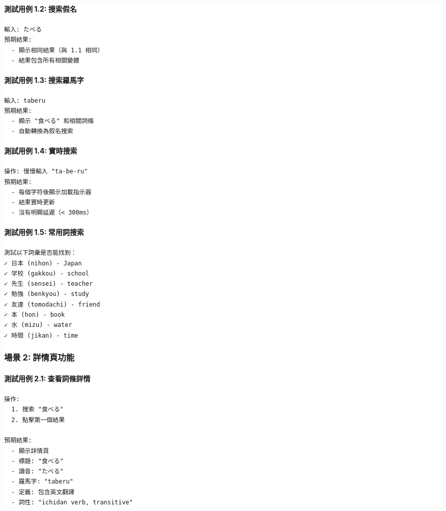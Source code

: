 #### 測試用例 1.2: 搜索假名
```
輸入: たべる
預期結果:
  - 顯示相同結果（與 1.1 相同）
  - 結果包含所有相關變體
```

#### 測試用例 1.3: 搜索羅馬字
```
輸入: taberu
預期結果:
  - 顯示 "食べる" 和相關詞條
  - 自動轉換為假名搜索
```

#### 測試用例 1.4: 實時搜索
```
操作: 慢慢輸入 "ta-be-ru"
預期結果:
  - 每個字符後顯示加載指示器
  - 結果實時更新
  - 沒有明顯延遲（< 300ms）
```

#### 測試用例 1.5: 常用詞搜索
```
測試以下詞彙是否能找到：
✓ 日本 (nihon) - Japan
✓ 学校 (gakkou) - school
✓ 先生 (sensei) - teacher
✓ 勉強 (benkyou) - study
✓ 友達 (tomodachi) - friend
✓ 本 (hon) - book
✓ 水 (mizu) - water
✓ 時間 (jikan) - time
```

### 場景 2: 詳情頁功能

#### 測試用例 2.1: 查看詞條詳情
```
操作:
  1. 搜索 "食べる"
  2. 點擊第一個結果

預期結果:
  - 顯示詳情頁
  - 標題: "食べる"
  - 讀音: "たべる"
  - 羅馬字: "taberu"
  - 定義: 包含英文翻譯
  - 詞性: "ichidan verb, transitive"
```
